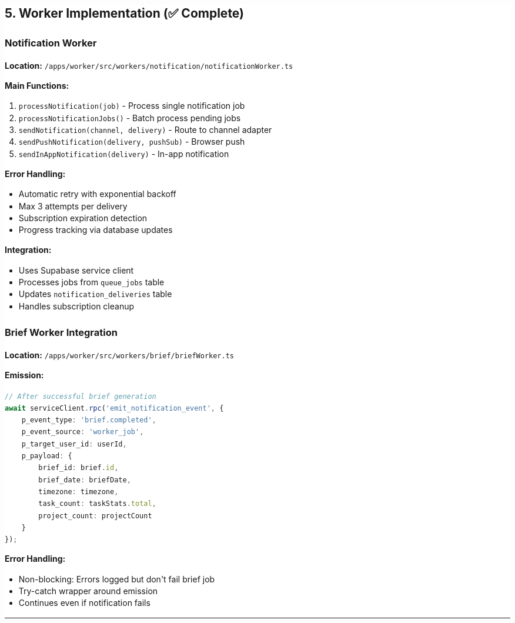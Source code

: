 
## 5. Worker Implementation (✅ Complete)

### Notification Worker

**Location:** `/apps/worker/src/workers/notification/notificationWorker.ts`

**Main Functions:**

1. `processNotification(job)` - Process single notification job
2. `processNotificationJobs()` - Batch process pending jobs
3. `sendNotification(channel, delivery)` - Route to channel adapter
4. `sendPushNotification(delivery, pushSub)` - Browser push
5. `sendInAppNotification(delivery)` - In-app notification

**Error Handling:**

- Automatic retry with exponential backoff
- Max 3 attempts per delivery
- Subscription expiration detection
- Progress tracking via database updates

**Integration:**

- Uses Supabase service client
- Processes jobs from `queue_jobs` table
- Updates `notification_deliveries` table
- Handles subscription cleanup

### Brief Worker Integration

**Location:** `/apps/worker/src/workers/brief/briefWorker.ts`

**Emission:**

```typescript
// After successful brief generation
await serviceClient.rpc('emit_notification_event', {
	p_event_type: 'brief.completed',
	p_event_source: 'worker_job',
	p_target_user_id: userId,
	p_payload: {
		brief_id: brief.id,
		brief_date: briefDate,
		timezone: timezone,
		task_count: taskStats.total,
		project_count: projectCount
	}
});
```

**Error Handling:**

- Non-blocking: Errors logged but don't fail brief job
- Try-catch wrapper around emission
- Continues even if notification fails

---